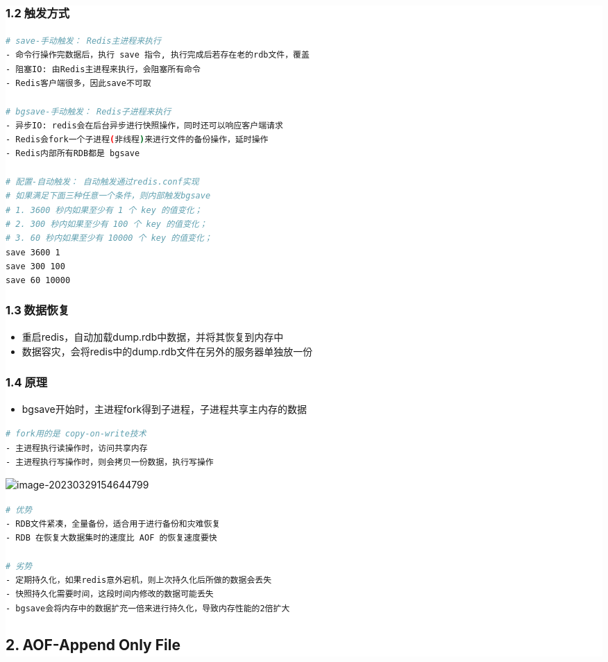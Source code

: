 ### 1.2 触发方式

```bash
# save-手动触发： Redis主进程来执行
- 命令行操作完数据后，执行 save 指令, 执行完成后若存在老的rdb文件，覆盖
- 阻塞IO: 由Redis主进程来执行，会阻塞所有命令
- Redis客户端很多，因此save不可取

# bgsave-手动触发： Redis子进程来执行
- 异步IO: redis会在后台异步进行快照操作，同时还可以响应客户端请求
- Redis会fork一个子进程(非线程)来进行文件的备份操作，延时操作
- Redis内部所有RDB都是 bgsave

# 配置-自动触发： 自动触发通过redis.conf实现
# 如果满足下面三种任意一个条件，则内部触发bgsave
# 1. 3600 秒内如果至少有 1 个 key 的值变化；
# 2. 300 秒内如果至少有 100 个 key 的值变化；
# 3. 60 秒内如果至少有 10000 个 key 的值变化；
save 3600 1
save 300 100
save 60 10000
```

### 1.3 数据恢复

- 重启redis，自动加载dump.rdb中数据，并将其恢复到内存中
- 数据容灾，会将redis中的dump.rdb文件在另外的服务器单独放一份

### 1.4 原理

- bgsave开始时，主进程fork得到子进程，子进程共享主内存的数据

```bash
# fork用的是 copy-on-write技术
- 主进程执行读操作时，访问共享内存
- 主进程执行写操作时，则会拷贝一份数据，执行写操作
```

![image-20230329154644799](https://erick-typora-image.oss-cn-shanghai.aliyuncs.com/img/image-20230329154644799.png)

```bash
# 优势
- RDB文件紧凑，全量备份，适合用于进行备份和灾难恢复
- RDB 在恢复大数据集时的速度比 AOF 的恢复速度要快

# 劣势
- 定期持久化，如果redis意外宕机，则上次持久化后所做的数据会丢失
- 快照持久化需要时间，这段时间内修改的数据可能丢失
- bgsave会将内存中的数据扩充一倍来进行持久化，导致内存性能的2倍扩大
```

## 2. AOF-Append Only File
